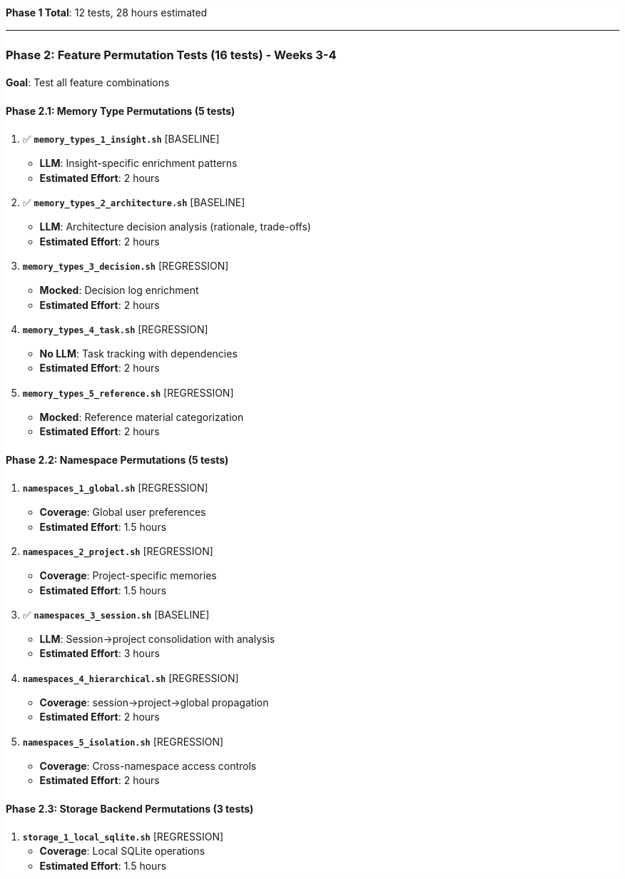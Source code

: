 **Phase 1 Total**: 12 tests, 28 hours estimated

---

### Phase 2: Feature Permutation Tests (16 tests) - Weeks 3-4
**Goal**: Test all feature combinations

#### Phase 2.1: Memory Type Permutations (5 tests)
1. ✅ **`memory_types_1_insight.sh`** [BASELINE]
   - **LLM**: Insight-specific enrichment patterns
   - **Estimated Effort**: 2 hours

2. ✅ **`memory_types_2_architecture.sh`** [BASELINE]
   - **LLM**: Architecture decision analysis (rationale, trade-offs)
   - **Estimated Effort**: 2 hours

3. **`memory_types_3_decision.sh`** [REGRESSION]
   - **Mocked**: Decision log enrichment
   - **Estimated Effort**: 2 hours

4. **`memory_types_4_task.sh`** [REGRESSION]
   - **No LLM**: Task tracking with dependencies
   - **Estimated Effort**: 2 hours

5. **`memory_types_5_reference.sh`** [REGRESSION]
   - **Mocked**: Reference material categorization
   - **Estimated Effort**: 2 hours

#### Phase 2.2: Namespace Permutations (5 tests)
1. **`namespaces_1_global.sh`** [REGRESSION]
   - **Coverage**: Global user preferences
   - **Estimated Effort**: 1.5 hours

2. **`namespaces_2_project.sh`** [REGRESSION]
   - **Coverage**: Project-specific memories
   - **Estimated Effort**: 1.5 hours

3. ✅ **`namespaces_3_session.sh`** [BASELINE]
   - **LLM**: Session→project consolidation with analysis
   - **Estimated Effort**: 3 hours

4. **`namespaces_4_hierarchical.sh`** [REGRESSION]
   - **Coverage**: session→project→global propagation
   - **Estimated Effort**: 2 hours

5. **`namespaces_5_isolation.sh`** [REGRESSION]
   - **Coverage**: Cross-namespace access controls
   - **Estimated Effort**: 2 hours

#### Phase 2.3: Storage Backend Permutations (3 tests)
1. **`storage_1_local_sqlite.sh`** [REGRESSION]
   - **Coverage**: Local SQLite operations
   - **Estimated Effort**: 1.5 hours
